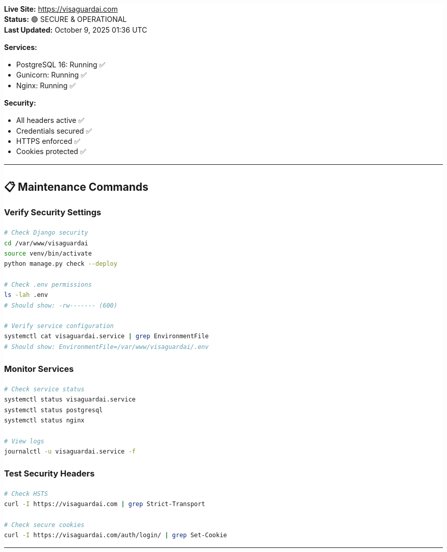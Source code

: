 **Live Site:** https://visaguardai.com  
**Status:** 🟢 SECURE & OPERATIONAL  
**Last Updated:** October 9, 2025 01:36 UTC

**Services:**
- PostgreSQL 16: Running ✅
- Gunicorn: Running ✅
- Nginx: Running ✅

**Security:**
- All headers active ✅
- Credentials secured ✅
- HTTPS enforced ✅
- Cookies protected ✅

---

## 📋 Maintenance Commands

### Verify Security Settings
```bash
# Check Django security
cd /var/www/visaguardai
source venv/bin/activate
python manage.py check --deploy

# Check .env permissions
ls -lah .env
# Should show: -rw------- (600)

# Verify service configuration
systemctl cat visaguardai.service | grep EnvironmentFile
# Should show: EnvironmentFile=/var/www/visaguardai/.env
```

### Monitor Services
```bash
# Check service status
systemctl status visaguardai.service
systemctl status postgresql
systemctl status nginx

# View logs
journalctl -u visaguardai.service -f
```

### Test Security Headers
```bash
# Check HSTS
curl -I https://visaguardai.com | grep Strict-Transport

# Check secure cookies
curl -I https://visaguardai.com/auth/login/ | grep Set-Cookie
```

---